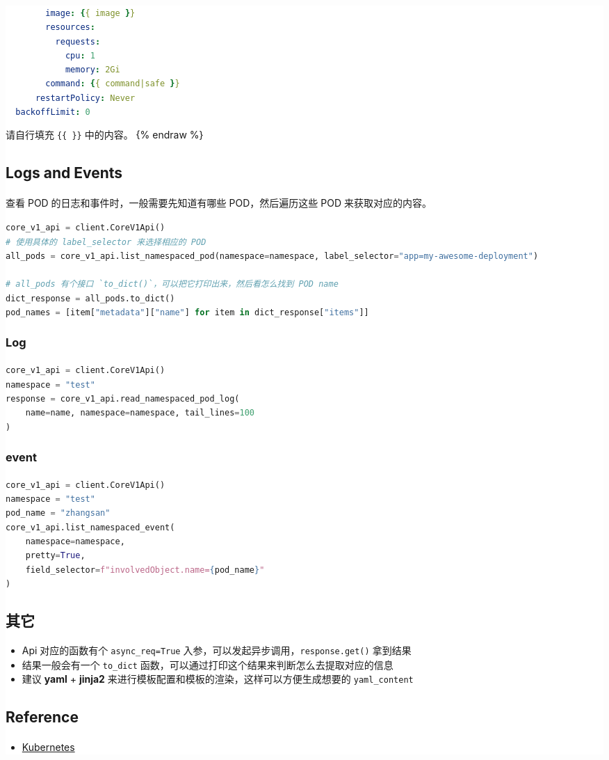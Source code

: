 ```yaml
        image: {{ image }}
        resources:
          requests:
            cpu: 1
            memory: 2Gi
        command: {{ command|safe }}
      restartPolicy: Never
  backoffLimit: 0
```

请自行填充 `{{ }}` 中的内容。
{% endraw %}

## Logs and Events

查看 POD 的日志和事件时，一般需要先知道有哪些 POD，然后遍历这些 POD 来获取对应的内容。

```python
core_v1_api = client.CoreV1Api()
# 使用具体的 label_selector 来选择相应的 POD
all_pods = core_v1_api.list_namespaced_pod(namespace=namespace, label_selector="app=my-awesome-deployment")

# all_pods 有个接口 `to_dict()`，可以把它打印出来，然后看怎么找到 POD name
dict_response = all_pods.to_dict()
pod_names = [item["metadata"]["name"] for item in dict_response["items"]]
```

### Log

```python
core_v1_api = client.CoreV1Api()
namespace = "test"
response = core_v1_api.read_namespaced_pod_log(
    name=name, namespace=namespace, tail_lines=100
)
```

### event

```python
core_v1_api = client.CoreV1Api()
namespace = "test"
pod_name = "zhangsan"
core_v1_api.list_namespaced_event(
    namespace=namespace,
    pretty=True,
    field_selector=f"involvedObject.name={pod_name}"
)
```

## 其它

+ Api 对应的函数有个 `async_req=True` 入参，可以发起异步调用，`response.get()` 拿到结果
+ 结果一般会有一个 `to_dict` 函数，可以通过打印这个结果来判断怎么去提取对应的信息
+ 建议 **yaml** + **jinja2** 来进行模板配置和模板的渲染，这样可以方便生成想要的 `yaml_content`

## Reference

+ [Kubernetes](http://kubernetes.io)
